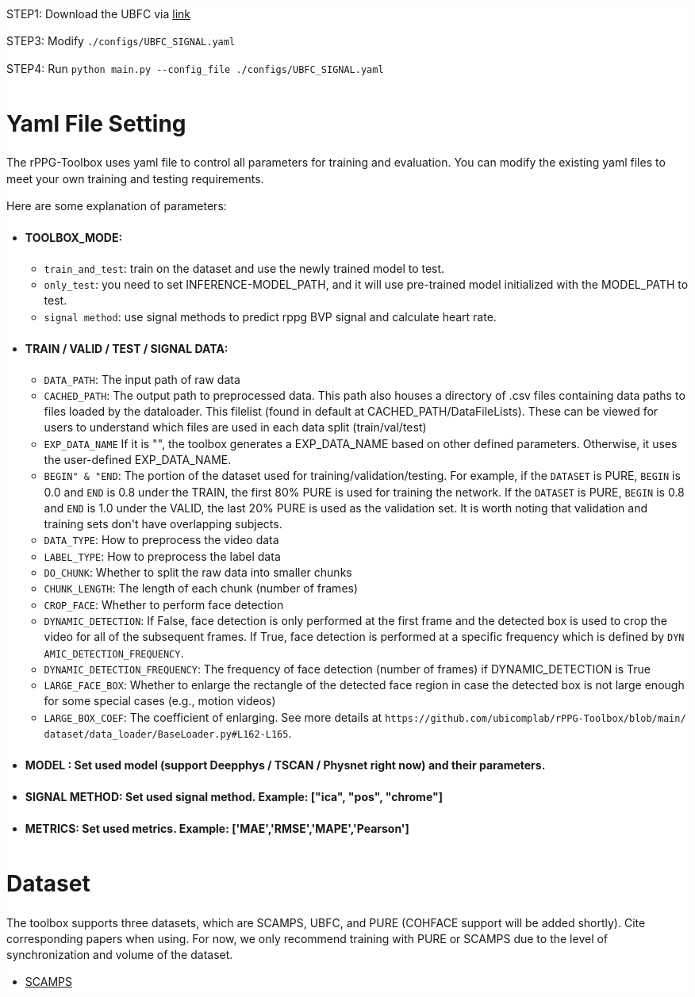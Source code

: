 STEP1: Download the UBFC via [link](https://sites.google.com/view/ybenezeth/ubfcrppg)

STEP3: Modify `./configs/UBFC_SIGNAL.yaml` 

STEP4: Run `python main.py --config_file ./configs/UBFC_SIGNAL.yaml`

# Yaml File Setting
The rPPG-Toolbox uses yaml file to control all parameters for training and evaluation. 
You can modify the existing yaml files to meet your own training and testing requirements.

Here are some explanation of parameters:
* #### TOOLBOX_MODE: 

  * `train_and_test`: train on the dataset and use the newly trained model to test.
  * `only_test`: you need to set INFERENCE-MODEL_PATH, and it will use pre-trained model initialized with the MODEL_PATH to test.
  * `signal method`: use signal methods to predict rppg BVP signal and calculate heart rate.
* #### TRAIN / VALID / TEST / SIGNAL DATA: 
  * `DATA_PATH`: The input path of raw data
  * `CACHED_PATH`: The output path to preprocessed data. This path also houses a directory of .csv files containing data paths to files loaded by the dataloader. This filelist (found in default at CACHED_PATH/DataFileLists). These can be viewed for users to understand which files are used in each data split (train/val/test)
  * `EXP_DATA_NAME` If it is "", the toolbox generates a EXP_DATA_NAME based on other defined parameters. Otherwise, it uses the user-defined EXP_DATA_NAME.  
  * `BEGIN" & "END`: The portion of the dataset used for training/validation/testing. For example, if the `DATASET` is PURE, `BEGIN` is 0.0 and `END` is 0.8 under the TRAIN, the first 80% PURE is used for training the network. If the `DATASET` is PURE, `BEGIN` is 0.8 and `END` is 1.0 under the VALID, the last 20% PURE is used as the validation set. It is worth noting that validation and training sets don't have overlapping subjects.  
  * `DATA_TYPE`: How to preprocess the video data
  * `LABEL_TYPE`: How to preprocess the label data
  * `DO_CHUNK`: Whether to split the raw data into smaller chunks
  * `CHUNK_LENGTH`: The length of each chunk (number of frames)
  * `CROP_FACE`: Whether to perform face detection
  * `DYNAMIC_DETECTION`: If False, face detection is only performed at the first frame and the detected box is used to crop the video for all of the subsequent frames. If True, face detection is performed at a specific frequency which is defined by `DYNAMIC_DETECTION_FREQUENCY`. 
  * `DYNAMIC_DETECTION_FREQUENCY`: The frequency of face detection (number of frames) if DYNAMIC_DETECTION is True
  * `LARGE_FACE_BOX`: Whether to enlarge the rectangle of the detected face region in case the detected box is not large enough for some special cases (e.g., motion videos)
  * `LARGE_BOX_COEF`: The coefficient of enlarging. See more details at `https://github.com/ubicomplab/rPPG-Toolbox/blob/main/dataset/data_loader/BaseLoader.py#L162-L165`. 

  
* #### MODEL : Set used model (support Deepphys / TSCAN / Physnet right now) and their parameters.
* #### SIGNAL METHOD: Set used signal method. Example: ["ica", "pos", "chrome"]
* #### METRICS: Set used metrics. Example: ['MAE','RMSE','MAPE','Pearson']

# Dataset
The toolbox supports three datasets, which are SCAMPS, UBFC, and PURE (COHFACE support will be added shortly). Cite corresponding papers when using.
For now, we only recommend training with PURE or SCAMPS due to the level of synchronization and volume of the dataset.
* [SCAMPS](https://arxiv.org/abs/2206.04197)
  